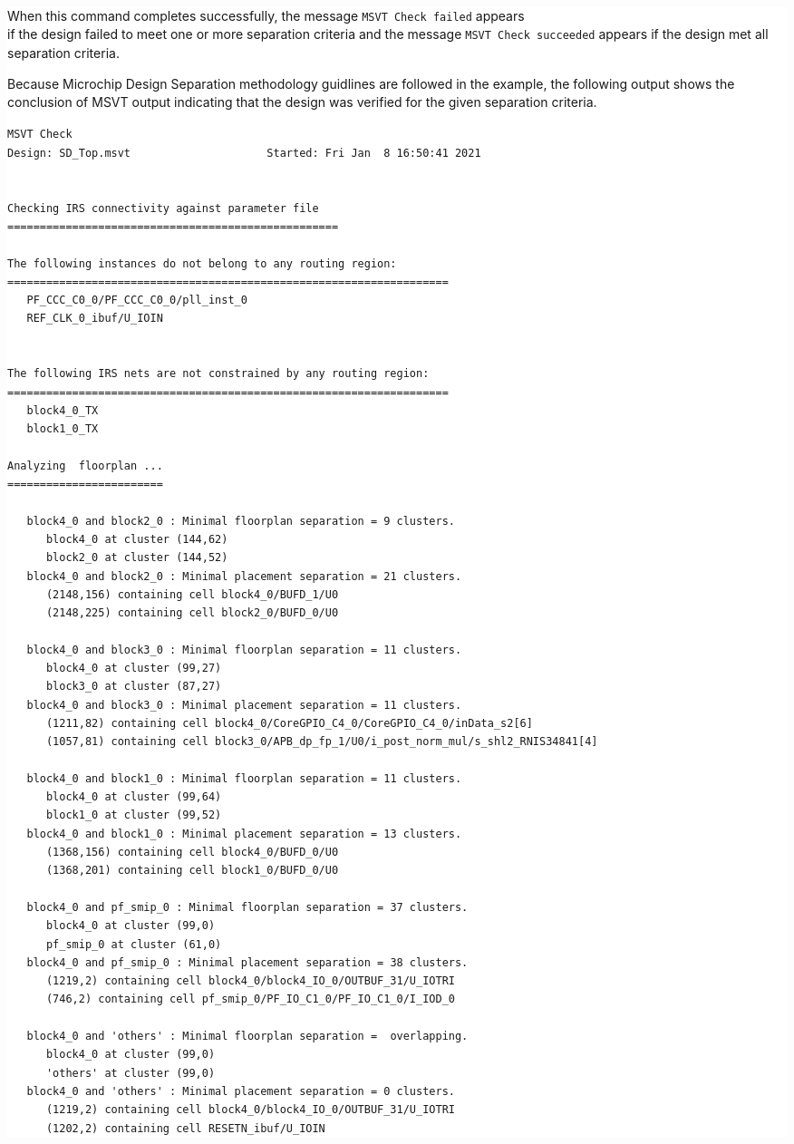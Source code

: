 When this command completes successfully, the message `MSVT Check failed` appears<br /> if the design failed to meet one or more separation criteria and the message `MSVT Check succeeded` appears if the design met all separation criteria.

Because Microchip Design Separation methodology guidlines are followed in the example, the following output shows the conclusion of MSVT output indicating that the design was verified for the given separation criteria.

```
MSVT Check
Design: SD_Top.msvt                     Started: Fri Jan  8 16:50:41 2021


Checking IRS connectivity against parameter file
===================================================

The following instances do not belong to any routing region:
====================================================================
   PF_CCC_C0_0/PF_CCC_C0_0/pll_inst_0
   REF_CLK_0_ibuf/U_IOIN


The following IRS nets are not constrained by any routing region:
====================================================================
   block4_0_TX
   block1_0_TX

Analyzing  floorplan ...
========================

   block4_0 and block2_0 : Minimal floorplan separation = 9 clusters.
      block4_0 at cluster (144,62)
      block2_0 at cluster (144,52)
   block4_0 and block2_0 : Minimal placement separation = 21 clusters.
      (2148,156) containing cell block4_0/BUFD_1/U0
      (2148,225) containing cell block2_0/BUFD_0/U0

   block4_0 and block3_0 : Minimal floorplan separation = 11 clusters.
      block4_0 at cluster (99,27)
      block3_0 at cluster (87,27)
   block4_0 and block3_0 : Minimal placement separation = 11 clusters.
      (1211,82) containing cell block4_0/CoreGPIO_C4_0/CoreGPIO_C4_0/inData_s2[6]
      (1057,81) containing cell block3_0/APB_dp_fp_1/U0/i_post_norm_mul/s_shl2_RNIS34841[4]

   block4_0 and block1_0 : Minimal floorplan separation = 11 clusters.
      block4_0 at cluster (99,64)
      block1_0 at cluster (99,52)
   block4_0 and block1_0 : Minimal placement separation = 13 clusters.
      (1368,156) containing cell block4_0/BUFD_0/U0
      (1368,201) containing cell block1_0/BUFD_0/U0

   block4_0 and pf_smip_0 : Minimal floorplan separation = 37 clusters.
      block4_0 at cluster (99,0)
      pf_smip_0 at cluster (61,0)
   block4_0 and pf_smip_0 : Minimal placement separation = 38 clusters.
      (1219,2) containing cell block4_0/block4_IO_0/OUTBUF_31/U_IOTRI
      (746,2) containing cell pf_smip_0/PF_IO_C1_0/PF_IO_C1_0/I_IOD_0

   block4_0 and 'others' : Minimal floorplan separation =  overlapping.
      block4_0 at cluster (99,0)
      'others' at cluster (99,0)
   block4_0 and 'others' : Minimal placement separation = 0 clusters.
      (1219,2) containing cell block4_0/block4_IO_0/OUTBUF_31/U_IOTRI
      (1202,2) containing cell RESETN_ibuf/U_IOIN

```